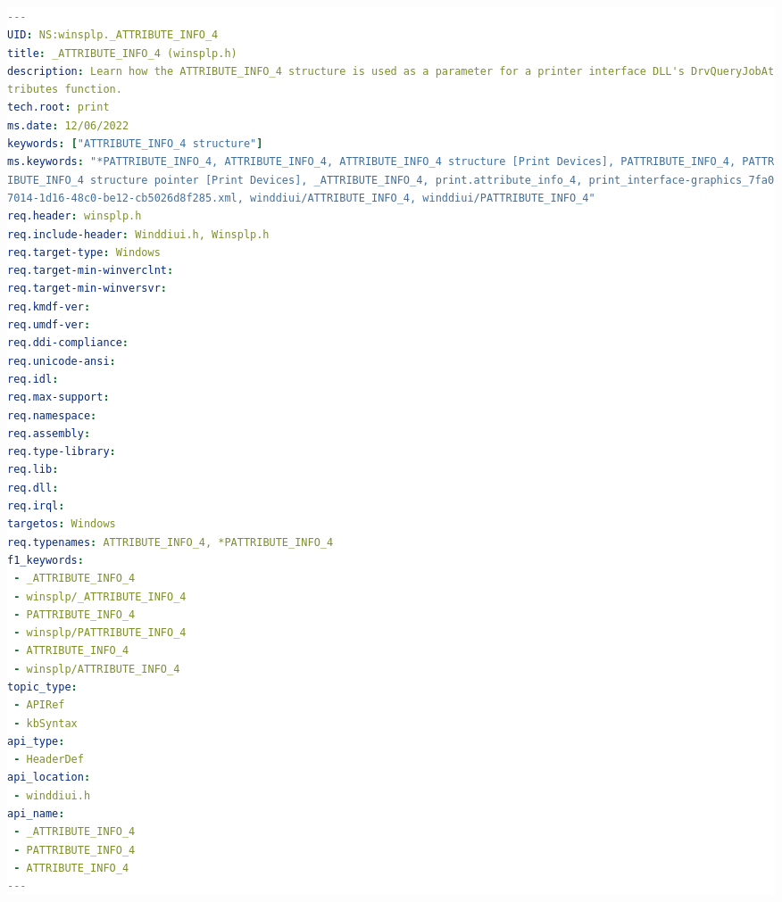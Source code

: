 ```yaml
---
UID: NS:winsplp._ATTRIBUTE_INFO_4
title: _ATTRIBUTE_INFO_4 (winsplp.h)
description: Learn how the ATTRIBUTE_INFO_4 structure is used as a parameter for a printer interface DLL's DrvQueryJobAttributes function.
tech.root: print
ms.date: 12/06/2022
keywords: ["ATTRIBUTE_INFO_4 structure"]
ms.keywords: "*PATTRIBUTE_INFO_4, ATTRIBUTE_INFO_4, ATTRIBUTE_INFO_4 structure [Print Devices], PATTRIBUTE_INFO_4, PATTRIBUTE_INFO_4 structure pointer [Print Devices], _ATTRIBUTE_INFO_4, print.attribute_info_4, print_interface-graphics_7fa07014-1d16-48c0-be12-cb5026d8f285.xml, winddiui/ATTRIBUTE_INFO_4, winddiui/PATTRIBUTE_INFO_4"
req.header: winsplp.h
req.include-header: Winddiui.h, Winsplp.h
req.target-type: Windows
req.target-min-winverclnt: 
req.target-min-winversvr: 
req.kmdf-ver: 
req.umdf-ver: 
req.ddi-compliance: 
req.unicode-ansi: 
req.idl: 
req.max-support: 
req.namespace: 
req.assembly: 
req.type-library: 
req.lib: 
req.dll: 
req.irql: 
targetos: Windows
req.typenames: ATTRIBUTE_INFO_4, *PATTRIBUTE_INFO_4
f1_keywords:
 - _ATTRIBUTE_INFO_4
 - winsplp/_ATTRIBUTE_INFO_4
 - PATTRIBUTE_INFO_4
 - winsplp/PATTRIBUTE_INFO_4
 - ATTRIBUTE_INFO_4
 - winsplp/ATTRIBUTE_INFO_4
topic_type:
 - APIRef
 - kbSyntax
api_type:
 - HeaderDef
api_location:
 - winddiui.h
api_name:
 - _ATTRIBUTE_INFO_4
 - PATTRIBUTE_INFO_4
 - ATTRIBUTE_INFO_4
---
```
